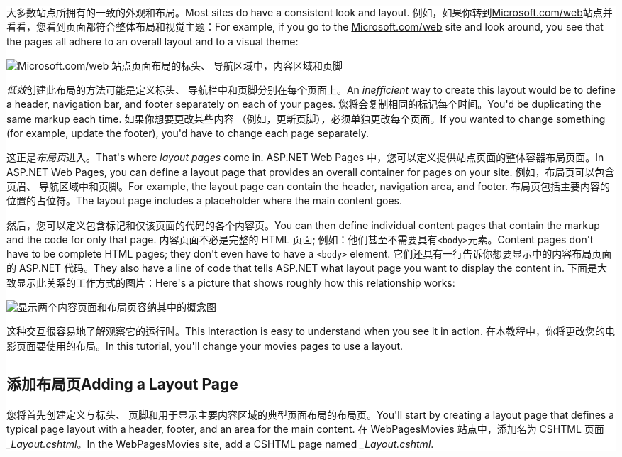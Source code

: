 <span data-ttu-id="8d6a9-115">大多数站点所拥有的一致的外观和布局。</span><span class="sxs-lookup"><span data-stu-id="8d6a9-115">Most sites do have a consistent look and layout.</span></span> <span data-ttu-id="8d6a9-116">例如，如果你转到[Microsoft.com/web](https://www.microsoft.com/web/)站点并看看，您看到页面都符合整体布局和视觉主题：</span><span class="sxs-lookup"><span data-stu-id="8d6a9-116">For example, if you go to the [Microsoft.com/web](https://www.microsoft.com/web/) site and look around, you see that the pages all adhere to an overall layout and to a visual theme:</span></span>

![Microsoft.com/web 站点页面布局的标头、 导航区域中，内容区域和页脚](layouts/_static/image1.png)

<span data-ttu-id="8d6a9-118">*低效*创建此布局的方法可能是定义标头、 导航栏中和页脚分别在每个页面上。</span><span class="sxs-lookup"><span data-stu-id="8d6a9-118">An *inefficient* way to create this layout would be to define a header, navigation bar, and footer separately on each of your pages.</span></span> <span data-ttu-id="8d6a9-119">您将会复制相同的标记每个时间。</span><span class="sxs-lookup"><span data-stu-id="8d6a9-119">You'd be duplicating the same markup each time.</span></span> <span data-ttu-id="8d6a9-120">如果你想要更改某些内容 （例如，更新页脚），必须单独更改每个页面。</span><span class="sxs-lookup"><span data-stu-id="8d6a9-120">If you wanted to change something (for example, update the footer), you'd have to change each page separately.</span></span>

<span data-ttu-id="8d6a9-121">这正是*布局页*进入。</span><span class="sxs-lookup"><span data-stu-id="8d6a9-121">That's where *layout pages* come in.</span></span> <span data-ttu-id="8d6a9-122">ASP.NET Web Pages 中，您可以定义提供站点页面的整体容器布局页面。</span><span class="sxs-lookup"><span data-stu-id="8d6a9-122">In ASP.NET Web Pages, you can define a layout page that provides an overall container for pages on your site.</span></span> <span data-ttu-id="8d6a9-123">例如，布局页可以包含页眉、 导航区域中和页脚。</span><span class="sxs-lookup"><span data-stu-id="8d6a9-123">For example, the layout page can contain the header, navigation area, and footer.</span></span> <span data-ttu-id="8d6a9-124">布局页包括主要内容的位置的占位符。</span><span class="sxs-lookup"><span data-stu-id="8d6a9-124">The layout page includes a placeholder where the main content goes.</span></span>

<span data-ttu-id="8d6a9-125">然后，您可以定义包含标记和仅该页面的代码的各个内容页。</span><span class="sxs-lookup"><span data-stu-id="8d6a9-125">You can then define individual content pages that contain the markup and the code for only that page.</span></span> <span data-ttu-id="8d6a9-126">内容页面不必是完整的 HTML 页面; 例如：他们甚至不需要具有`<body>`元素。</span><span class="sxs-lookup"><span data-stu-id="8d6a9-126">Content pages don't have to be complete HTML pages; they don't even have to have a `<body>` element.</span></span> <span data-ttu-id="8d6a9-127">它们还具有一行告诉你想要显示中的内容布局页面的 ASP.NET 代码。</span><span class="sxs-lookup"><span data-stu-id="8d6a9-127">They also have a line of code that tells ASP.NET what layout page you want to display the content in.</span></span> <span data-ttu-id="8d6a9-128">下面是大致显示此关系的工作方式的图片：</span><span class="sxs-lookup"><span data-stu-id="8d6a9-128">Here's a picture that shows roughly how this relationship works:</span></span>

![显示两个内容页面和布局页容纳其中的概念图](layouts/_static/image2.png)

<span data-ttu-id="8d6a9-130">这种交互很容易地了解观察它的运行时。</span><span class="sxs-lookup"><span data-stu-id="8d6a9-130">This interaction is easy to understand when you see it in action.</span></span> <span data-ttu-id="8d6a9-131">在本教程中，你将更改您的电影页面要使用的布局。</span><span class="sxs-lookup"><span data-stu-id="8d6a9-131">In this tutorial, you'll change your movies pages to use a layout.</span></span>

## <a name="adding-a-layout-page"></a><span data-ttu-id="8d6a9-132">添加布局页</span><span class="sxs-lookup"><span data-stu-id="8d6a9-132">Adding a Layout Page</span></span>

<span data-ttu-id="8d6a9-133">您将首先创建定义与标头、 页脚和用于显示主要内容区域的典型页面布局的布局页。</span><span class="sxs-lookup"><span data-stu-id="8d6a9-133">You'll start by creating a layout page that defines a typical page layout with a header, footer, and an area for the main content.</span></span> <span data-ttu-id="8d6a9-134">在 WebPagesMovies 站点中，添加名为 CSHTML 页面 *\_Layout.cshtml*。</span><span class="sxs-lookup"><span data-stu-id="8d6a9-134">In the WebPagesMovies site, add a CSHTML page named *\_Layout.cshtml*.</span></span>
